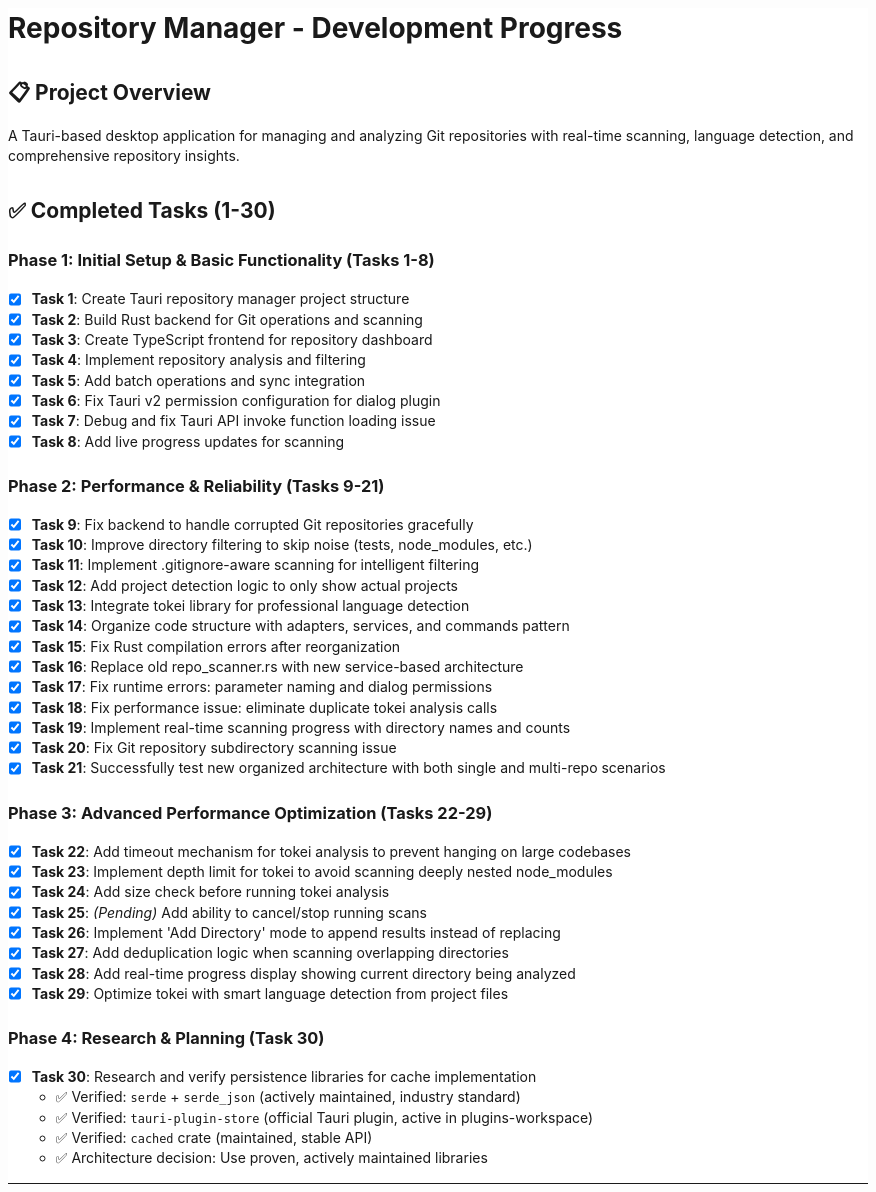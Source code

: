 # Repository Manager - Development Progress

## 📋 Project Overview
A Tauri-based desktop application for managing and analyzing Git repositories with real-time scanning, language detection, and comprehensive repository insights.

## ✅ Completed Tasks (1-30)

### Phase 1: Initial Setup & Basic Functionality (Tasks 1-8)
- [x] **Task 1**: Create Tauri repository manager project structure
- [x] **Task 2**: Build Rust backend for Git operations and scanning  
- [x] **Task 3**: Create TypeScript frontend for repository dashboard
- [x] **Task 4**: Implement repository analysis and filtering
- [x] **Task 5**: Add batch operations and sync integration
- [x] **Task 6**: Fix Tauri v2 permission configuration for dialog plugin
- [x] **Task 7**: Debug and fix Tauri API invoke function loading issue
- [x] **Task 8**: Add live progress updates for scanning

### Phase 2: Performance & Reliability (Tasks 9-21)
- [x] **Task 9**: Fix backend to handle corrupted Git repositories gracefully
- [x] **Task 10**: Improve directory filtering to skip noise (tests, node_modules, etc.)
- [x] **Task 11**: Implement .gitignore-aware scanning for intelligent filtering
- [x] **Task 12**: Add project detection logic to only show actual projects
- [x] **Task 13**: Integrate tokei library for professional language detection
- [x] **Task 14**: Organize code structure with adapters, services, and commands pattern
- [x] **Task 15**: Fix Rust compilation errors after reorganization
- [x] **Task 16**: Replace old repo_scanner.rs with new service-based architecture
- [x] **Task 17**: Fix runtime errors: parameter naming and dialog permissions
- [x] **Task 18**: Fix performance issue: eliminate duplicate tokei analysis calls
- [x] **Task 19**: Implement real-time scanning progress with directory names and counts
- [x] **Task 20**: Fix Git repository subdirectory scanning issue
- [x] **Task 21**: Successfully test new organized architecture with both single and multi-repo scenarios

### Phase 3: Advanced Performance Optimization (Tasks 22-29)
- [x] **Task 22**: Add timeout mechanism for tokei analysis to prevent hanging on large codebases
- [x] **Task 23**: Implement depth limit for tokei to avoid scanning deeply nested node_modules
- [x] **Task 24**: Add size check before running tokei analysis
- [x] **Task 25**: *(Pending)* Add ability to cancel/stop running scans
- [x] **Task 26**: Implement 'Add Directory' mode to append results instead of replacing
- [x] **Task 27**: Add deduplication logic when scanning overlapping directories
- [x] **Task 28**: Add real-time progress display showing current directory being analyzed
- [x] **Task 29**: Optimize tokei with smart language detection from project files

### Phase 4: Research & Planning (Task 30)
- [x] **Task 30**: Research and verify persistence libraries for cache implementation
  - ✅ Verified: `serde` + `serde_json` (actively maintained, industry standard)
  - ✅ Verified: `tauri-plugin-store` (official Tauri plugin, active in plugins-workspace)
  - ✅ Verified: `cached` crate (maintained, stable API)
  - ✅ Architecture decision: Use proven, actively maintained libraries

---